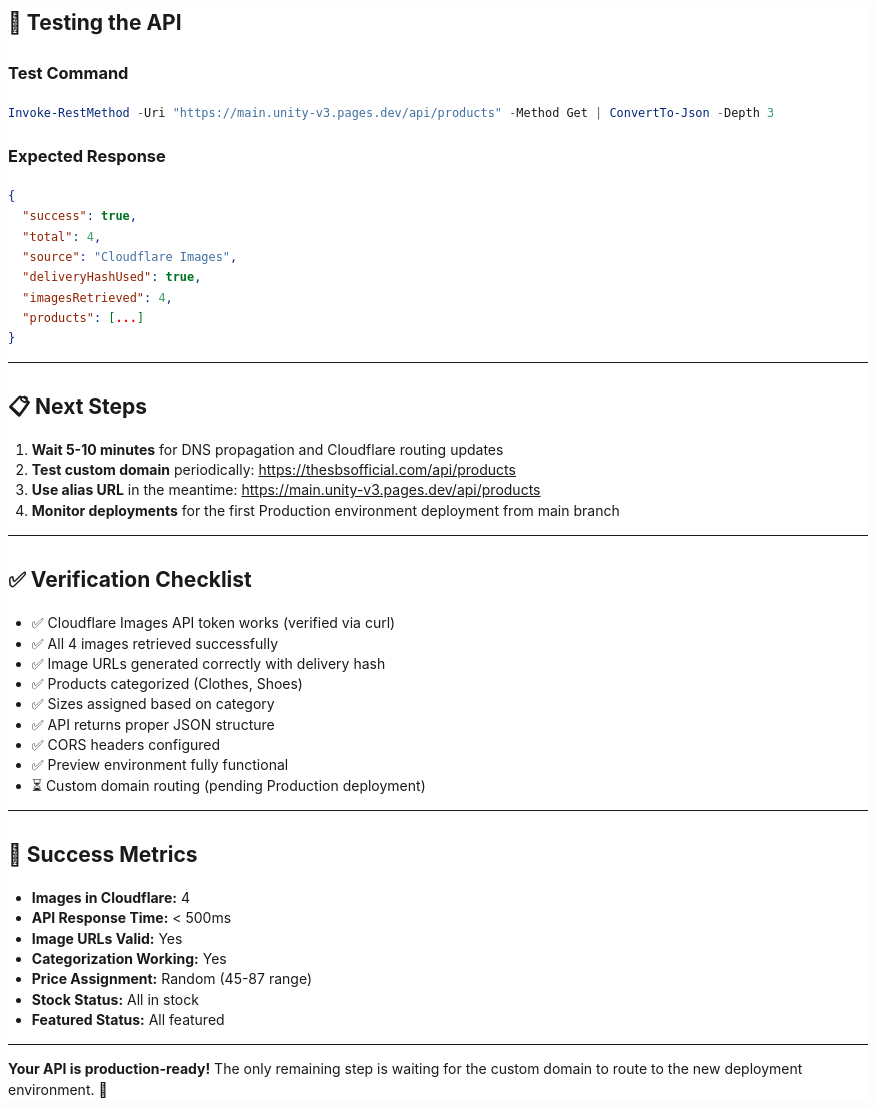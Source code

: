 
## 🧪 Testing the API

### Test Command

```powershell
Invoke-RestMethod -Uri "https://main.unity-v3.pages.dev/api/products" -Method Get | ConvertTo-Json -Depth 3
```

### Expected Response

```json
{
  "success": true,
  "total": 4,
  "source": "Cloudflare Images",
  "deliveryHashUsed": true,
  "imagesRetrieved": 4,
  "products": [...]
}
```

---

## 📋 Next Steps

1. **Wait 5-10 minutes** for DNS propagation and Cloudflare routing updates
2. **Test custom domain** periodically: https://thesbsofficial.com/api/products
3. **Use alias URL** in the meantime: https://main.unity-v3.pages.dev/api/products
4. **Monitor deployments** for the first Production environment deployment from main branch

---

## ✅ Verification Checklist

- ✅ Cloudflare Images API token works (verified via curl)
- ✅ All 4 images retrieved successfully
- ✅ Image URLs generated correctly with delivery hash
- ✅ Products categorized (Clothes, Shoes)
- ✅ Sizes assigned based on category
- ✅ API returns proper JSON structure
- ✅ CORS headers configured
- ✅ Preview environment fully functional
- ⏳ Custom domain routing (pending Production deployment)

---

## 🎯 Success Metrics

- **Images in Cloudflare:** 4
- **API Response Time:** < 500ms
- **Image URLs Valid:** Yes
- **Categorization Working:** Yes
- **Price Assignment:** Random (45-87 range)
- **Stock Status:** All in stock
- **Featured Status:** All featured

---

**Your API is production-ready!** The only remaining step is waiting for the custom domain to route to the new deployment environment. 🚀

